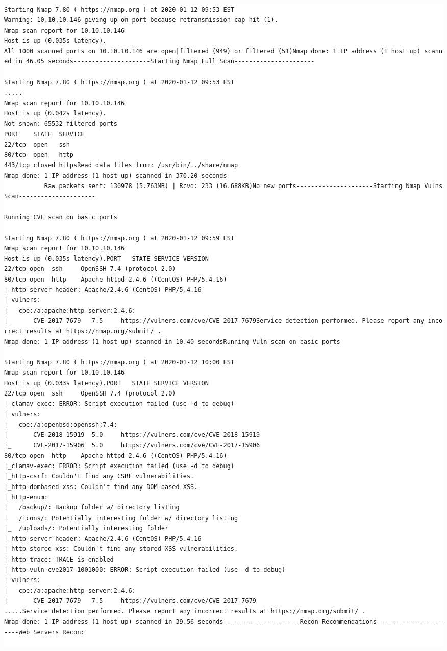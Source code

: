 ```text
Starting Nmap 7.80 ( https://nmap.org ) at 2020-01-12 09:53 EST
Warning: 10.10.10.146 giving up on port because retransmission cap hit (1).
Nmap scan report for 10.10.10.146
Host is up (0.035s latency).
All 1000 scanned ports on 10.10.10.146 are open|filtered (949) or filtered (51)Nmap done: 1 IP address (1 host up) scanned in 46.05 seconds---------------------Starting Nmap Full Scan----------------------
                                                                                               
Starting Nmap 7.80 ( https://nmap.org ) at 2020-01-12 09:53 EST
.....
Nmap scan report for 10.10.10.146
Host is up (0.042s latency).
Not shown: 65532 filtered ports
PORT    STATE  SERVICE
22/tcp  open   ssh
80/tcp  open   http
443/tcp closed httpsRead data files from: /usr/bin/../share/nmap
Nmap done: 1 IP address (1 host up) scanned in 370.20 seconds
           Raw packets sent: 130978 (5.763MB) | Rcvd: 233 (16.688KB)No new ports---------------------Starting Nmap Vulns Scan---------------------
                                                                                               
Running CVE scan on basic ports
                                                                                               
Starting Nmap 7.80 ( https://nmap.org ) at 2020-01-12 09:59 EST
Nmap scan report for 10.10.10.146
Host is up (0.035s latency).PORT   STATE SERVICE VERSION
22/tcp open  ssh     OpenSSH 7.4 (protocol 2.0)
80/tcp open  http    Apache httpd 2.4.6 ((CentOS) PHP/5.4.16)
|_http-server-header: Apache/2.4.6 (CentOS) PHP/5.4.16
| vulners: 
|   cpe:/a:apache:http_server:2.4.6: 
|_      CVE-2017-7679   7.5     https://vulners.com/cve/CVE-2017-7679Service detection performed. Please report any incorrect results at https://nmap.org/submit/ .
Nmap done: 1 IP address (1 host up) scanned in 10.40 secondsRunning Vuln scan on basic ports
                                                                                               
Starting Nmap 7.80 ( https://nmap.org ) at 2020-01-12 10:00 EST
Nmap scan report for 10.10.10.146
Host is up (0.033s latency).PORT   STATE SERVICE VERSION
22/tcp open  ssh     OpenSSH 7.4 (protocol 2.0)
|_clamav-exec: ERROR: Script execution failed (use -d to debug)
| vulners: 
|   cpe:/a:openbsd:openssh:7.4: 
|       CVE-2018-15919  5.0     https://vulners.com/cve/CVE-2018-15919
|_      CVE-2017-15906  5.0     https://vulners.com/cve/CVE-2017-15906
80/tcp open  http    Apache httpd 2.4.6 ((CentOS) PHP/5.4.16)
|_clamav-exec: ERROR: Script execution failed (use -d to debug)
|_http-csrf: Couldn't find any CSRF vulnerabilities.
|_http-dombased-xss: Couldn't find any DOM based XSS.
| http-enum: 
|   /backup/: Backup folder w/ directory listing
|   /icons/: Potentially interesting folder w/ directory listing
|_  /uploads/: Potentially interesting folder
|_http-server-header: Apache/2.4.6 (CentOS) PHP/5.4.16
|_http-stored-xss: Couldn't find any stored XSS vulnerabilities.
|_http-trace: TRACE is enabled
|_http-vuln-cve2017-1001000: ERROR: Script execution failed (use -d to debug)
| vulners: 
|   cpe:/a:apache:http_server:2.4.6: 
|       CVE-2017-7679   7.5     https://vulners.com/cve/CVE-2017-7679
.....Service detection performed. Please report any incorrect results at https://nmap.org/submit/ .
Nmap done: 1 IP address (1 host up) scanned in 39.56 seconds---------------------Recon Recommendations----------------------Web Servers Recon:
                                                                                               
```